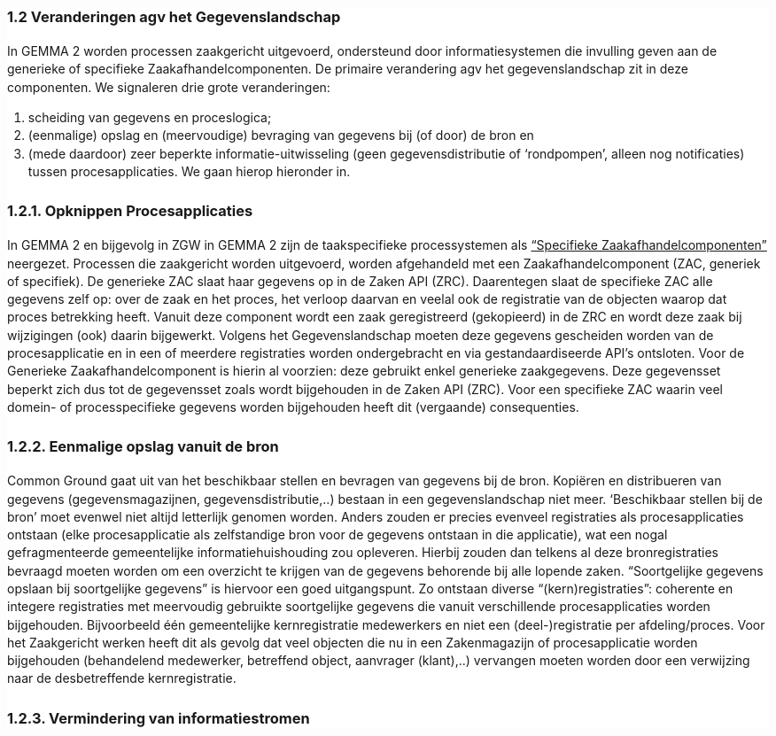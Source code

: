 ### 1.2 Veranderingen agv het Gegevenslandschap

In GEMMA 2 worden processen zaakgericht uitgevoerd, ondersteund door informatiesystemen
die invulling geven aan de generieke of specifieke Zaakafhandelcomponenten. De
primaire verandering agv het gegevenslandschap zit in deze componenten. We
signaleren drie grote veranderingen:
1. scheiding van gegevens en proceslogica;
2. (eenmalige) opslag en (meervoudige) bevraging van gegevens bij (of door) de bron en
3. (mede daardoor) zeer beperkte informatie-uitwisseling (geen gegevensdistributie of
   ‘rondpompen’, alleen nog notificaties) tussen procesapplicaties. We gaan hierop
   hieronder in.

### 1.2.1. Opknippen Procesapplicaties

In GEMMA 2 en bijgevolg in ZGW in GEMMA 2 zijn de taakspecifieke processystemen
als [“Specifieke Zaakafhandelcomponenten”](https://www.gemmaonline.nl/index.php/ZGW_in_GEMMA_2_compleet#Functies_en_Referentiecomponenten_tbv_ZGW_in_GEMMA)
neergezet.
Processen die zaakgericht worden uitgevoerd, worden afgehandeld met een Zaakafhandelcomponent
(ZAC, generiek of specifiek). De generieke ZAC slaat haar gegevens op in de
Zaken API (ZRC). Daarentegen slaat de specifieke ZAC alle gegevens
zelf op: over de zaak en het proces, het verloop daarvan en veelal ook de
registratie van de objecten waarop dat proces betrekking heeft. Vanuit deze component
wordt een zaak geregistreerd (gekopieerd) in de ZRC en wordt deze zaak bij wijzigingen
(ook) daarin bijgewerkt. Volgens het Gegevenslandschap moeten deze gegevens
gescheiden worden van de procesapplicatie en in een of meerdere registraties
worden ondergebracht en via gestandaardiseerde API’s ontsloten. Voor de
Generieke Zaakafhandelcomponent is hierin al voorzien: deze gebruikt enkel
generieke zaakgegevens. Deze gegevensset beperkt zich dus tot de gegevensset
zoals wordt bijgehouden in de Zaken API (ZRC). Voor een
specifieke ZAC waarin veel domein- of processpecifieke gegevens worden
bijgehouden heeft dit (vergaande) consequenties.

### 1.2.2. Eenmalige opslag vanuit de bron

Common Ground gaat uit van het beschikbaar stellen en bevragen van gegevens bij de bron. Kopiëren en distribueren van gegevens (gegevensmagazijnen, gegevensdistributie,..) bestaan in een gegevenslandschap niet meer. ‘Beschikbaar stellen bij de bron’ moet evenwel niet altijd letterlijk genomen worden. Anders zouden er precies evenveel registraties als procesapplicaties ontstaan (elke procesapplicatie als zelfstandige bron voor de gegevens ontstaan in die applicatie), wat een nogal gefragmenteerde gemeentelijke informatiehuishouding zou opleveren. Hierbij zouden dan telkens al deze bronregistraties bevraagd moeten worden om een overzicht te krijgen van de gegevens behorende bij alle lopende zaken.
“Soortgelijke gegevens opslaan bij soortgelijke gegevens” is hiervoor een goed uitgangspunt. Zo ontstaan diverse “(kern)registraties”: coherente en integere registraties met meervoudig gebruikte soortgelijke gegevens die vanuit verschillende procesapplicaties worden bijgehouden. Bijvoorbeeld één gemeentelijke kernregistratie medewerkers en niet een (deel-)registratie per afdeling/proces.
Voor het Zaakgericht werken heeft dit als gevolg dat veel objecten die nu in een Zakenmagazijn of procesapplicatie worden bijgehouden (behandelend medewerker, betreffend object, aanvrager (klant),..) vervangen moeten worden door een verwijzing naar de desbetreffende kernregistratie.

### 1.2.3. Vermindering van informatiestromen
